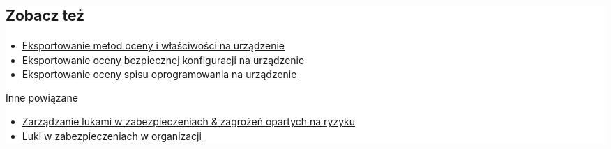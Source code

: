 ## <a name="see-also"></a>Zobacz też

- [Eksportowanie metod oceny i właściwości na urządzenie](get-assessment-methods-properties.md)
- [Eksportowanie oceny bezpiecznej konfiguracji na urządzenie](get-assessment-secure-config.md)
- [Eksportowanie oceny spisu oprogramowania na urządzenie](get-assessment-software-inventory.md)

Inne powiązane

- [Zarządzanie lukami w zabezpieczeniach & zagrożeń opartych na ryzyku](next-gen-threat-and-vuln-mgt.md)
- [Luki w zabezpieczeniach w organizacji](tvm-weaknesses.md)
